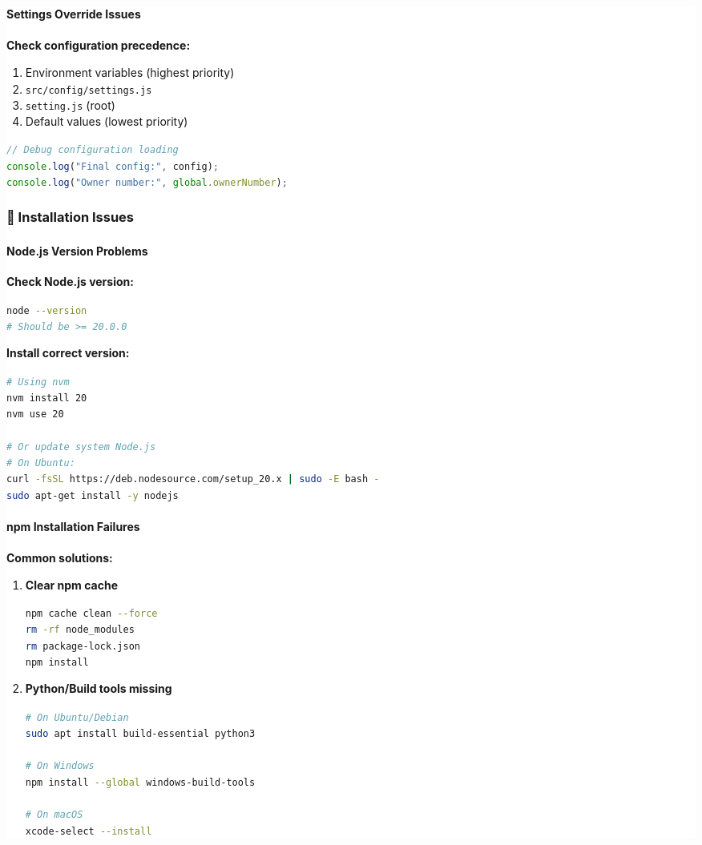 #### Settings Override Issues

**Check configuration precedence:**
1. Environment variables (highest priority)
2. `src/config/settings.js`
3. `setting.js` (root)
4. Default values (lowest priority)

```javascript
// Debug configuration loading
console.log("Final config:", config);
console.log("Owner number:", global.ownerNumber);
```

### 🔧 Installation Issues

#### Node.js Version Problems

**Check Node.js version:**
```bash
node --version
# Should be >= 20.0.0
```

**Install correct version:**
```bash
# Using nvm
nvm install 20
nvm use 20

# Or update system Node.js
# On Ubuntu:
curl -fsSL https://deb.nodesource.com/setup_20.x | sudo -E bash -
sudo apt-get install -y nodejs
```

#### npm Installation Failures

**Common solutions:**

1. **Clear npm cache**
   ```bash
   npm cache clean --force
   rm -rf node_modules
   rm package-lock.json
   npm install
   ```

2. **Python/Build tools missing**
   ```bash
   # On Ubuntu/Debian
   sudo apt install build-essential python3
   
   # On Windows
   npm install --global windows-build-tools
   
   # On macOS
   xcode-select --install
   ```
